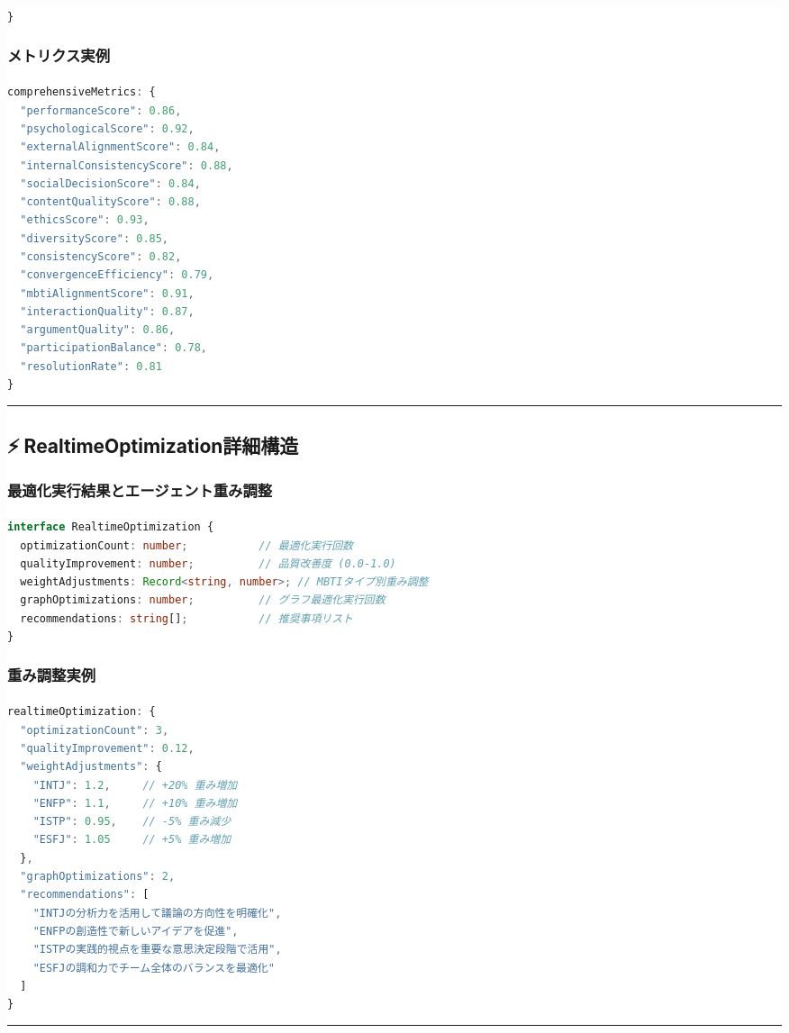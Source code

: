 ```typescript
}
```

### メトリクス実例
```javascript
comprehensiveMetrics: {
  "performanceScore": 0.86,
  "psychologicalScore": 0.92,
  "externalAlignmentScore": 0.84,
  "internalConsistencyScore": 0.88,
  "socialDecisionScore": 0.84,
  "contentQualityScore": 0.88,
  "ethicsScore": 0.93,
  "diversityScore": 0.85,
  "consistencyScore": 0.82,
  "convergenceEfficiency": 0.79,
  "mbtiAlignmentScore": 0.91,
  "interactionQuality": 0.87,
  "argumentQuality": 0.86,
  "participationBalance": 0.78,
  "resolutionRate": 0.81
}
```

---

## ⚡ RealtimeOptimization詳細構造

### 最適化実行結果とエージェント重み調整
```typescript
interface RealtimeOptimization {
  optimizationCount: number;           // 最適化実行回数
  qualityImprovement: number;          // 品質改善度 (0.0-1.0)
  weightAdjustments: Record<string, number>; // MBTIタイプ別重み調整
  graphOptimizations: number;          // グラフ最適化実行回数
  recommendations: string[];           // 推奨事項リスト
}
```

### 重み調整実例
```javascript
realtimeOptimization: {
  "optimizationCount": 3,
  "qualityImprovement": 0.12,
  "weightAdjustments": {
    "INTJ": 1.2,     // +20% 重み増加
    "ENFP": 1.1,     // +10% 重み増加
    "ISTP": 0.95,    // -5% 重み減少
    "ESFJ": 1.05     // +5% 重み増加
  },
  "graphOptimizations": 2,
  "recommendations": [
    "INTJの分析力を活用して議論の方向性を明確化",
    "ENFPの創造性で新しいアイデアを促進",
    "ISTPの実践的視点を重要な意思決定段階で活用",
    "ESFJの調和力でチーム全体のバランスを最適化"
  ]
}
```

---